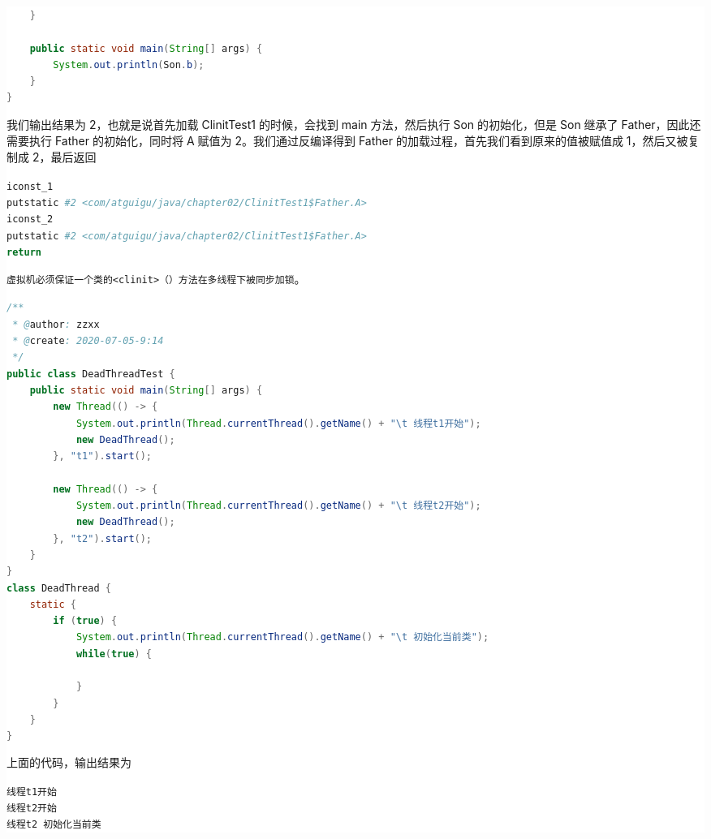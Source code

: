 ```java
    }

    public static void main(String[] args) {
        System.out.println(Son.b);
    }
}
```

我们输出结果为 2，也就是说首先加载 ClinitTest1 的时候，会找到 main 方法，然后执行 Son 的初始化，但是 Son 继承了 Father，因此还需要执行 Father 的初始化，同时将 A 赋值为 2。我们通过反编译得到 Father 的加载过程，首先我们看到原来的值被赋值成 1，然后又被复制成 2，最后返回

```bash
iconst_1
putstatic #2 <com/atguigu/java/chapter02/ClinitTest1$Father.A>
iconst_2
putstatic #2 <com/atguigu/java/chapter02/ClinitTest1$Father.A>
return
```

`虚拟机必须保证一个类的<clinit>（）方法在多线程下被同步加锁`。

```java
/**
 * @author: zzxx
 * @create: 2020-07-05-9:14
 */
public class DeadThreadTest {
    public static void main(String[] args) {
        new Thread(() -> {
            System.out.println(Thread.currentThread().getName() + "\t 线程t1开始");
            new DeadThread();
        }, "t1").start();

        new Thread(() -> {
            System.out.println(Thread.currentThread().getName() + "\t 线程t2开始");
            new DeadThread();
        }, "t2").start();
    }
}
class DeadThread {
    static {
        if (true) {
            System.out.println(Thread.currentThread().getName() + "\t 初始化当前类");
            while(true) {

            }
        }
    }
}
```

上面的代码，输出结果为

```
线程t1开始
线程t2开始
线程t2 初始化当前类
```

